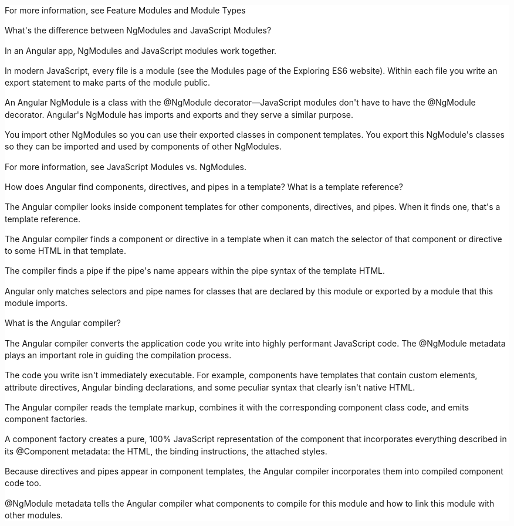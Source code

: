 For more information, see Feature Modules and Module Types

What's the difference between NgModules and JavaScript Modules?

In an Angular app, NgModules and JavaScript modules work together.

In modern JavaScript, every file is a module (see the Modules page of the Exploring ES6 website). Within each file you write an export statement to make parts of the module public.

An Angular NgModule is a class with the @NgModule decorator—JavaScript modules don't have to have the @NgModule decorator. Angular's NgModule has imports and exports and they serve a similar purpose.

You import other NgModules so you can use their exported classes in component templates. You export this NgModule's classes so they can be imported and used by components of other NgModules.

For more information, see JavaScript Modules vs. NgModules.

How does Angular find components, directives, and pipes in a template?
What is a template reference?

The Angular compiler looks inside component templates for other components, directives, and pipes. When it finds one, that's a template reference.

The Angular compiler finds a component or directive in a template when it can match the selector of that component or directive to some HTML in that template.

The compiler finds a pipe if the pipe's name appears within the pipe syntax of the template HTML.

Angular only matches selectors and pipe names for classes that are declared by this module or exported by a module that this module imports.

What is the Angular compiler?

The Angular compiler converts the application code you write into highly performant JavaScript code. The @NgModule metadata plays an important role in guiding the compilation process.

The code you write isn't immediately executable. For example, components have templates that contain custom elements, attribute directives, Angular binding declarations, and some peculiar syntax that clearly isn't native HTML.

The Angular compiler reads the template markup, combines it with the corresponding component class code, and emits component factories.

A component factory creates a pure, 100% JavaScript representation of the component that incorporates everything described in its @Component metadata: the HTML, the binding instructions, the attached styles.

Because directives and pipes appear in component templates, the Angular compiler incorporates them into compiled component code too.

@NgModule metadata tells the Angular compiler what components to compile for this module and how to link this module with other modules.